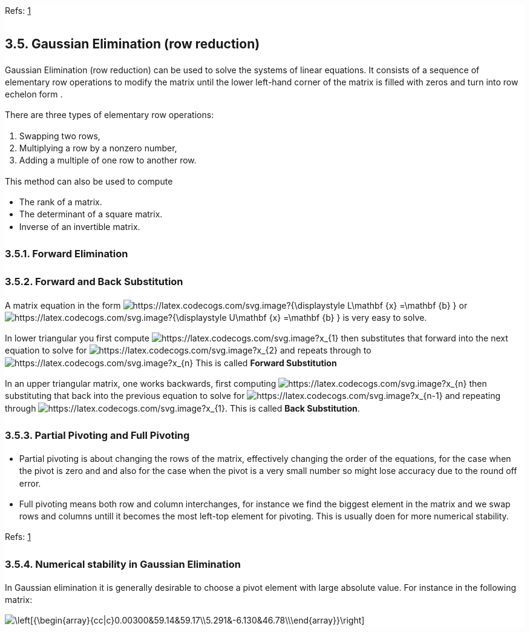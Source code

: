 
Refs: [1](https://eigen.tuxfamily.org/dox-devel/group__LeastSquares.html)

## 3.5. Gaussian Elimination (row reduction)
Gaussian Elimination (row reduction) can be used to solve the systems of linear equations. 
It consists of a sequence of elementary row operations to modify the matrix until the lower left-hand corner of the matrix is filled with zeros and turn into row echelon form . 


There are three types of elementary row operations:

1. Swapping two rows,
2. Multiplying a row by a nonzero number,
3. Adding a multiple of one row to another row.


This method can also be used to compute 
- The rank of a matrix.
- The determinant of a square matrix.
- Inverse of an invertible matrix.

### 3.5.1. Forward Elimination
### 3.5.2. Forward and Back Substitution

A matrix equation in the form <img src="https://latex.codecogs.com/svg.image?{\displaystyle%20L\mathbf%20{x}%20=\mathbf%20{b}%20}" alt="https://latex.codecogs.com/svg.image?{\displaystyle L\mathbf {x} =\mathbf {b} }" /> or <img src="https://latex.codecogs.com/svg.image?{\displaystyle%20U\mathbf%20{x}%20=\mathbf%20{b}%20}" alt="https://latex.codecogs.com/svg.image?{\displaystyle U\mathbf {x} =\mathbf {b} }" /> is very easy to solve.


In lower triangular you first compute <img src="https://latex.codecogs.com/svg.image?x_{1}" alt="https://latex.codecogs.com/svg.image?x_{1}" /> then substitutes that forward into the next equation to solve for <img src="https://latex.codecogs.com/svg.image?x_{2}" alt="https://latex.codecogs.com/svg.image?x_{2}" /> and repeats through to 
<img src="https://latex.codecogs.com/svg.image?x_{n}" alt="https://latex.codecogs.com/svg.image?x_{n}" />
This is called **Forward Substitution**

In an upper triangular matrix, one works backwards, first computing 
<img src="https://latex.codecogs.com/svg.image?x_{n}" alt="https://latex.codecogs.com/svg.image?x_{n}" /> then substituting that back into the previous equation to solve for <img src="https://latex.codecogs.com/svg.image?x_{n-1}" alt="https://latex.codecogs.com/svg.image?x_{n-1}" /> and repeating through <img src="https://latex.codecogs.com/svg.image?x_{1}" alt="https://latex.codecogs.com/svg.image?x_{1}" />. This is called **Back Substitution**.



### 3.5.3. Partial Pivoting and Full Pivoting
- Partial pivoting is about changing the rows of the matrix, effectively changing the order of the equations, for the case when  the pivot is zero and and also for the case when the pivot is a very small number so might lose accuracy due to the round off error.
 
- Full pivoting means both row and column interchanges, for instance we find the biggest element in the matrix and we swap rows and columns untill it becomes the most left-top element for pivoting. This is usually doen for more numerical stability. 

Refs: [1](https://www.youtube.com/watch?v=S5dL9xOj0lU&list=PLkZjai-2Jcxn35XnijUtqqEg0Wi5Sn8ab&index=25)
### 3.5.4. Numerical stability in Gaussian Elimination
In Gaussian elimination it is generally desirable to choose a pivot element with large absolute value. For instance in the following matrix:

<img src="https://latex.codecogs.com/svg.image?\left[{\begin{array}{cc|c}0.00300&59.14&59.17\\5.291&-6.130&46.78\\\end{array}}\right]"
alt="\left[{\begin{array}{cc|c}0.00300&59.14&59.17\\5.291&-6.130&46.78\\\end{array}}\right]" />
